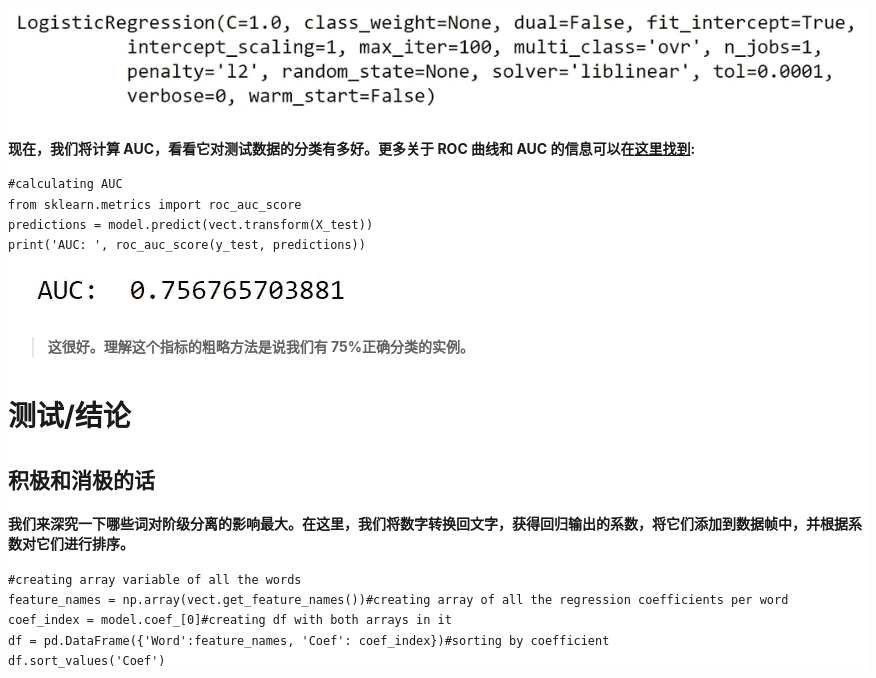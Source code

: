 **![](img/c9f37335a9d10f9bc9fb7b5cc3c09746.png)**

**现在，我们将计算 AUC，看看它对测试数据的分类有多好。更多关于 ROC 曲线和 AUC 的信息可以在[这里找到](/predicting-cancer-with-logistic-regression-in-python-7b203ace16bc):**

```
#calculating AUC
from sklearn.metrics import roc_auc_score
predictions = model.predict(vect.transform(X_test))
print('AUC: ', roc_auc_score(y_test, predictions))
```

**![](img/ff309d5d8091e5be7039206776dc9b95.png)**

> **这很好。理解这个指标的粗略方法是说我们有 75%正确分类的实例。**

# **测试/结论**

## **积极和消极的话**

**我们来深究一下哪些词对阶级分离的影响最大。在这里，我们将数字转换回文字，获得回归输出的系数，将它们添加到数据帧中，并根据系数对它们进行排序。**

```
#creating array variable of all the words
feature_names = np.array(vect.get_feature_names())#creating array of all the regression coefficients per word
coef_index = model.coef_[0]#creating df with both arrays in it
df = pd.DataFrame({'Word':feature_names, 'Coef': coef_index})#sorting by coefficient
df.sort_values('Coef')
```
